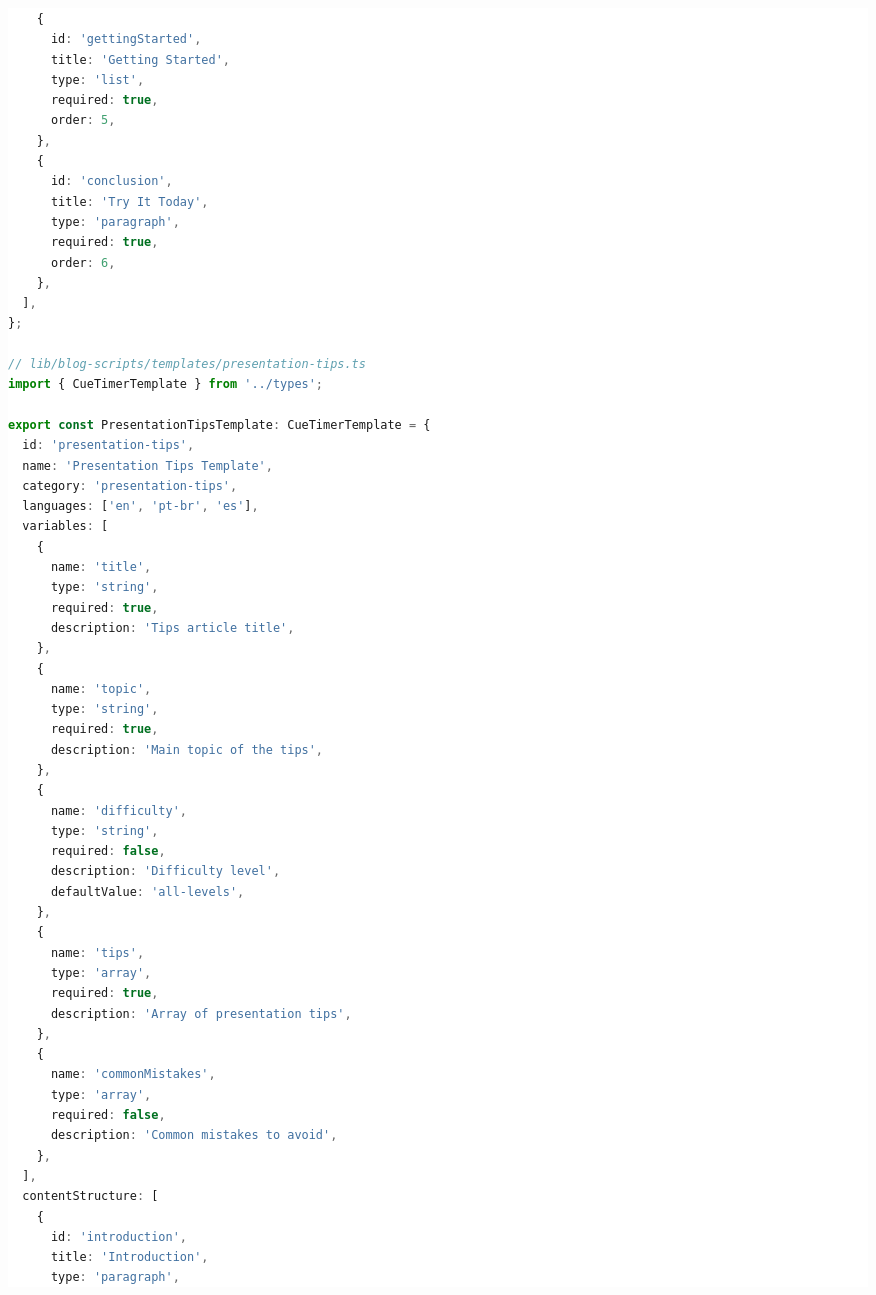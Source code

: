 ```typescript
    {
      id: 'gettingStarted',
      title: 'Getting Started',
      type: 'list',
      required: true,
      order: 5,
    },
    {
      id: 'conclusion',
      title: 'Try It Today',
      type: 'paragraph',
      required: true,
      order: 6,
    },
  ],
};

// lib/blog-scripts/templates/presentation-tips.ts
import { CueTimerTemplate } from '../types';

export const PresentationTipsTemplate: CueTimerTemplate = {
  id: 'presentation-tips',
  name: 'Presentation Tips Template',
  category: 'presentation-tips',
  languages: ['en', 'pt-br', 'es'],
  variables: [
    {
      name: 'title',
      type: 'string',
      required: true,
      description: 'Tips article title',
    },
    {
      name: 'topic',
      type: 'string',
      required: true,
      description: 'Main topic of the tips',
    },
    {
      name: 'difficulty',
      type: 'string',
      required: false,
      description: 'Difficulty level',
      defaultValue: 'all-levels',
    },
    {
      name: 'tips',
      type: 'array',
      required: true,
      description: 'Array of presentation tips',
    },
    {
      name: 'commonMistakes',
      type: 'array',
      required: false,
      description: 'Common mistakes to avoid',
    },
  ],
  contentStructure: [
    {
      id: 'introduction',
      title: 'Introduction',
      type: 'paragraph',
```